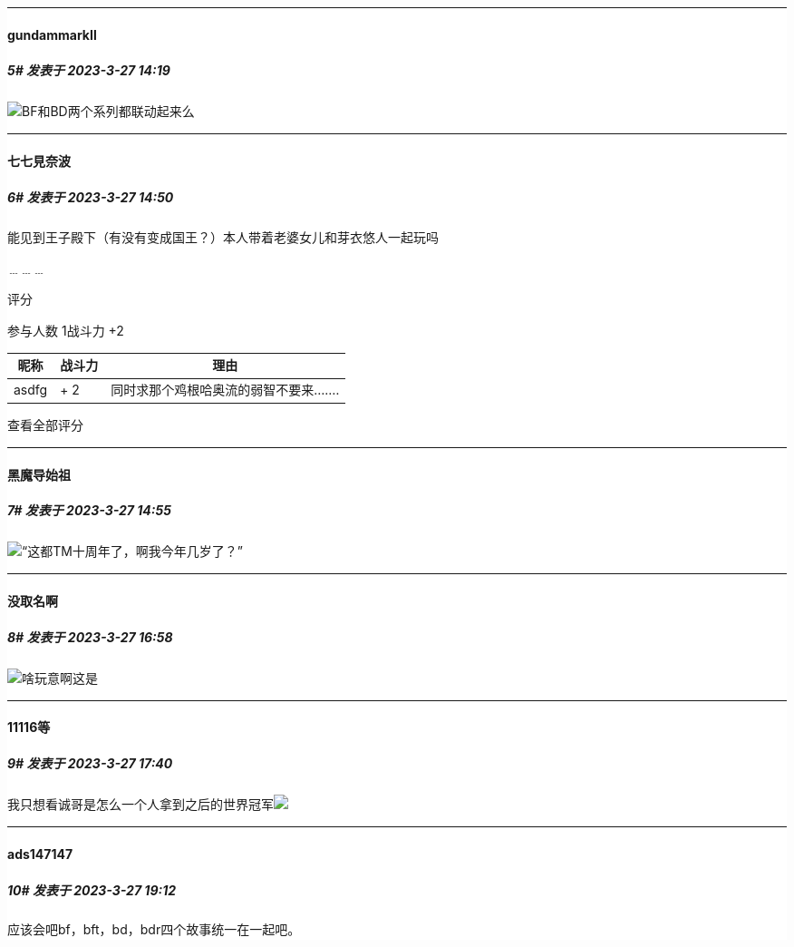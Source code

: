 *****

####  gundammarkⅡ  
##### 5#       发表于 2023-3-27 14:19

<img src="https://static.saraba1st.com/image/smiley/face2017/067.png" referrerpolicy="no-referrer">BF和BD两个系列都联动起来么

*****

####  七七見奈波  
##### 6#       发表于 2023-3-27 14:50

能见到王子殿下（有没有变成国王？）本人带着老婆女儿和芽衣悠人一起玩吗

﹍﹍﹍

评分

 参与人数 1战斗力 +2

|昵称|战斗力|理由|
|----|---|---|
| asdfg| + 2|同时求那个鸡根哈奥流的弱智不要来…….|

查看全部评分

*****

####  黑魔导始祖  
##### 7#       发表于 2023-3-27 14:55

<img src="https://static.saraba1st.com/image/smiley/face2017/131.png" referrerpolicy="no-referrer">“这都TM十周年了，啊我今年几岁了？”

*****

####  没取名啊  
##### 8#       发表于 2023-3-27 16:58

<img src="https://static.saraba1st.com/image/smiley/face2017/001.png" referrerpolicy="no-referrer">啥玩意啊这是

*****

####  11116等  
##### 9#       发表于 2023-3-27 17:40

我只想看诚哥是怎么一个人拿到之后的世界冠军<img src="https://static.saraba1st.com/image/smiley/face2017/152.png" referrerpolicy="no-referrer">

*****

####  ads147147  
##### 10#       发表于 2023-3-27 19:12

应该会吧bf，bft，bd，bdr四个故事统一在一起吧。
